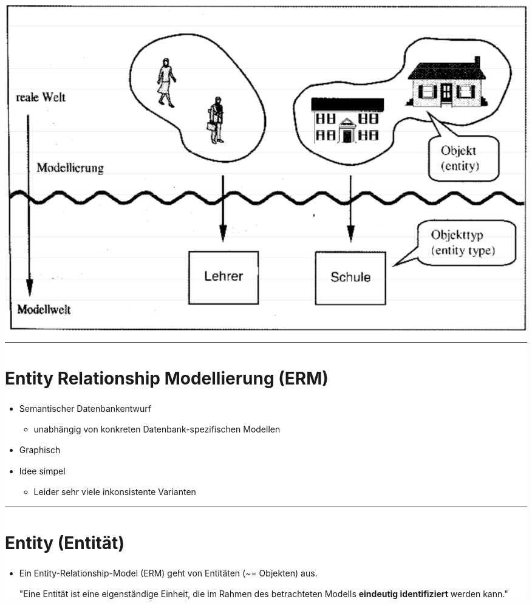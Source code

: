 [![mini Welt](/img/mini-world.png)](/img/mini-world.png)

---

# Entity Relationship Modellierung (ERM)

* Semantischer Datenbankentwurf 

  * unabhängig von konkreten Datenbank-spezifischen Modellen

* Graphisch

* Idee simpel

  * Leider sehr viele inkonsistente Varianten 

---
# Entity (Entität)

* Ein Entity-Relationship-Model (ERM) geht von Entitäten (~= Objekten)
aus.

    "Eine Entität ist eine eigenständige Einheit, die im Rahmen des
betrachteten Modells **eindeutig identifiziert** werden kann."
